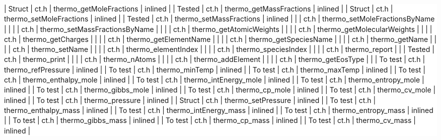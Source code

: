 | Struct  | ct.h           | thermo_getMoleFractions                  | inlined   |
| Tested  | ct.h           | thermo_getMassFractions                  | inlined   |
| Struct  | ct.h           | thermo_setMoleFractions                  | inlined   |
| Tested  | ct.h           | thermo_setMassFractions                  | inlined   |
|         | ct.h           | thermo_setMoleFractionsByName            |           |
|         | ct.h           | thermo_setMassFractionsByName            |           |
|         | ct.h           | thermo_getAtomicWeights                  |           |
|         | ct.h           | thermo_getMolecularWeights               |           |
|         | ct.h           | thermo_getCharges                        |           |
|         | ct.h           | thermo_getElementName                    |           |
|         | ct.h           | thermo_getSpeciesName                    |           |
|         | ct.h           | thermo_getName                           |           |
|         | ct.h           | thermo_setName                           |           |
|         | ct.h           | thermo_elementIndex                      |           |
|         | ct.h           | thermo_speciesIndex                      |           |
|         | ct.h           | thermo_report                            |           |
| Tested  | ct.h           | thermo_print                             |           |
|         | ct.h           | thermo_nAtoms                            |           |
|         | ct.h           | thermo_addElement                        |           |
|         | ct.h           | thermo_getEosType                        |           |
| To test | ct.h           | thermo_refPressure                       | inlined   |
| To test | ct.h           | thermo_minTemp                           | inlined   |
| To test | ct.h           | thermo_maxTemp                           | inlined   |
| To test | ct.h           | thermo_enthalpy_mole                     | inlined   |
| To test | ct.h           | thermo_intEnergy_mole                    | inlined   |
| To test | ct.h           | thermo_entropy_mole                      | inlined   |
| To test | ct.h           | thermo_gibbs_mole                        | inlined   |
| To test | ct.h           | thermo_cp_mole                           | inlined   |
| To test | ct.h           | thermo_cv_mole                           | inlined   |
| To test | ct.h           | thermo_pressure                          | inlined   |
| Struct  | ct.h           | thermo_setPressure                       | inlined   |
| To test | ct.h           | thermo_enthalpy_mass                     | inlined   |
| To test | ct.h           | thermo_intEnergy_mass                    | inlined   |
| To test | ct.h           | thermo_entropy_mass                      | inlined   |
| To test | ct.h           | thermo_gibbs_mass                        | inlined   |
| To test | ct.h           | thermo_cp_mass                           | inlined   |
| To test | ct.h           | thermo_cv_mass                           | inlined   |